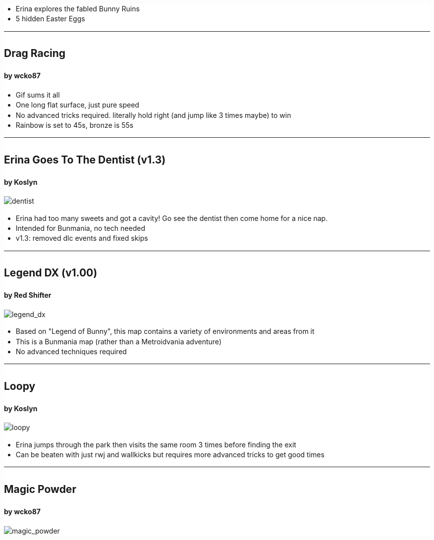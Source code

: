 - Erina explores the fabled Bunny Ruins
- 5 hidden Easter Eggs

--------------------------

## Drag Racing
#### by wcko87
<div class="gfyitem" data-id="LimpingNiceBobcat"/>

- Gif sums it all
- One long flat surface, just pure speed
- No advanced tricks required. literally hold right (and jump like 3 times maybe) to win
- Rainbow is set to 45s, bronze is 55s

--------------------------

## Erina Goes To The Dentist (v1.3)
#### by Koslyn
![dentist](https://user-images.githubusercontent.com/27341392/53293776-ad089400-3815-11e9-9b35-cc9fdbc4442c.png)

- Erina had too many sweets and got a cavity! Go see the dentist then come home for a nice nap.
- Intended for Bunmania, no tech needed
- v1.3: removed dlc events and fixed skips

--------------------------

## Legend DX (v1.00)
#### by Red Shifter
![legend_dx](https://user-images.githubusercontent.com/27341392/53293777-ad089400-3815-11e9-8494-ca8ec5e1a7b9.png)

- Based on "Legend of Bunny", this map contains a variety of environments and areas from it
- This is a Bunmania map (rather than a Metroidvania adventure)
- No advanced techniques required

--------------------------

## Loopy
#### by Koslyn
![loopy](https://user-images.githubusercontent.com/27341392/53293778-ada12a80-3815-11e9-844c-9c0f40fd5b52.png)

- Erina jumps through the park then visits the same room 3 times before finding the exit
- Can be beaten with just rwj and wallkicks but requires more advanced tricks to get good times

--------------------------

## Magic Powder
#### by wcko87
![magic_powder](https://user-images.githubusercontent.com/27341392/53293779-ada12a80-3815-11e9-9b34-1b623f04b806.png)
